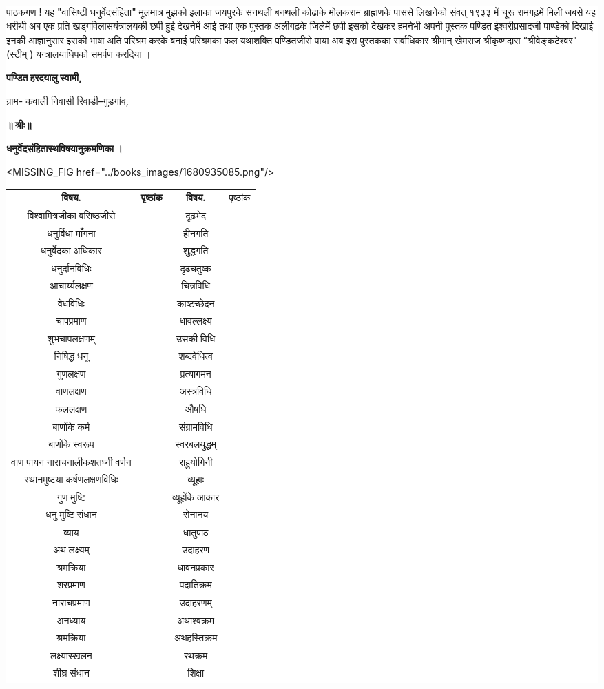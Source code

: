 पाठकगण ! यह "वासिष्टी धनुर्वेदसंहिता" मूलमात्र मुझको इलाका जयपुरके सनथली बनथली कोढाके मोलकराम ब्राह्मणके पाससे लिखनेको संवत् १९३३ में चूरू रामगढ़में मिली जबसे यह धरीथी अब एक प्रति खड्गविलासयंत्रालयकी छपी हुई देखनेमें आई तथा एक पुस्तक अलीगढ़के जिलेमें छपी इसको देखकर हमनेभी अपनी पुस्तक पण्डित ईश्वरीप्रसादजी पाण्डेको दिखाई इनकी आज्ञानुसार इसकी भाषा अति परिश्रम करके बनाई परिश्रमका फल यथाशक्ति पण्डितजीसे पाया अब इस पुस्तकका सर्वाधिकार श्रीमान् खेमराज श्रीकृष्णदास “श्रीवेङ्कटेश्वर" (स्टीम् ) यन्त्रालयाधिपको समर्पण करदिया ।

**पण्डित हरदयालु स्वामी,**

ग्राम- कवाली निवासी रिवाडी–गुडगांव,

**॥ श्रीः॥**

**धनुर्वेदसंहितास्थविषयानुक्रमणिका ।**

<MISSING_FIG href="../books_images/1680935085.png"/>

|                                 |              |                       |          |
|:-------------------------------:|:------------:|:---------------------:|:--------:|
|            **विषय.**            | **पृष्ठांक** |       **विषय.**       | पृष्ठांक |
|   विश्वामित्रजीका वसिष्ठजीसे    |             |        दृढ़भेद        |         |
|        धनुर्विधा माँगना         |             |        हीनगति         |         |
|        धनुर्वेदका अधिकार        |             |       शुद्धगति        |         |
|          धनुर्दानविधिः          |             |       दृढचतुष्क       |         |
|          आचार्य्यलक्षण          |             |      चित्रविधि       |         |
|            वेधविधिः             |             |      काष्टच्छेदन      |         |
|            चापप्रमाण            |             |      धावल्लक्ष्य      |         |
|          शुभचापलक्षणम्          |             |       उसकी विधि       |         |
|          निषिद्ध धनू           |             |      शब्दवेधित्व      |         |
|            गुणलक्षण             |             |      प्रत्यागमन       |         |
|            वाणलक्षण             |             |      अस्त्रविधि       |         |
|             फललक्षण             |             |         औषधि          |         |
|          बाणोंके कर्म          |             |      संग्रामविधि      |         |
|         बाणोंके स्वरूप          |             |     स्वरबलयुद्धम्     |         |
| वाण पायन नाराचनालीकशतघ्नी वर्णन |             |      राहुयोगिनी       |         |
|  स्थानमुष्टया कर्षणलक्षणविधिः   |             |        व्यूहाः        |         |
|           गुण मुष्टि            |             |    व्यूहोंके आकार     |         |
|        धनु मुष्टि संधान         |             |        सेनानय         |         |
|              व्याय              |             |        धातुपाठ        |         |
|           अथ लक्ष्यम्           |             |        उदाहरण        |         |
|           श्रमक्रिया            |             |      धावनप्रकार       |         |
|            शरप्रमाण             |             |       पदातिक्रम       |        |
|           नाराचप्रमाण           |             |       उदाहरणम्        |         |
|             अनध्याय             |             |      अथाश्वक्रम       |         |
|           श्रमक्रिया            |             |     अथहस्तिक्रम      |         |
|          लक्ष्यास्खलन           |             |       रथक्रम        |         |
|           शीघ्र संधान           |             |        शिक्षा         |         |